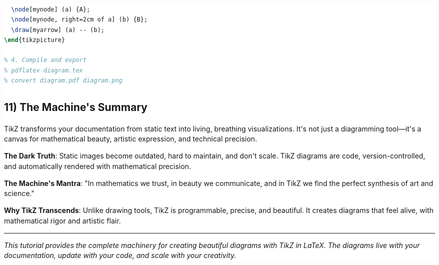```latex
  \node[mynode] (a) {A};
  \node[mynode, right=2cm of a] (b) {B};
  \draw[myarrow] (a) -- (b);
\end{tikzpicture}

% 4. Compile and export
% pdflatex diagram.tex
% convert diagram.pdf diagram.png
```

## 11) The Machine's Summary

TikZ transforms your documentation from static text into living, breathing visualizations. It's not just a diagramming tool—it's a canvas for mathematical beauty, artistic expression, and technical precision.

**The Dark Truth**: Static images become outdated, hard to maintain, and don't scale. TikZ diagrams are code, version-controlled, and automatically rendered with mathematical precision.

**The Machine's Mantra**: "In mathematics we trust, in beauty we communicate, and in TikZ we find the perfect synthesis of art and science."

**Why TikZ Transcends**: Unlike drawing tools, TikZ is programmable, precise, and beautiful. It creates diagrams that feel alive, with mathematical rigor and artistic flair.

---

*This tutorial provides the complete machinery for creating beautiful diagrams with TikZ in LaTeX. The diagrams live with your documentation, update with your code, and scale with your creativity.*
